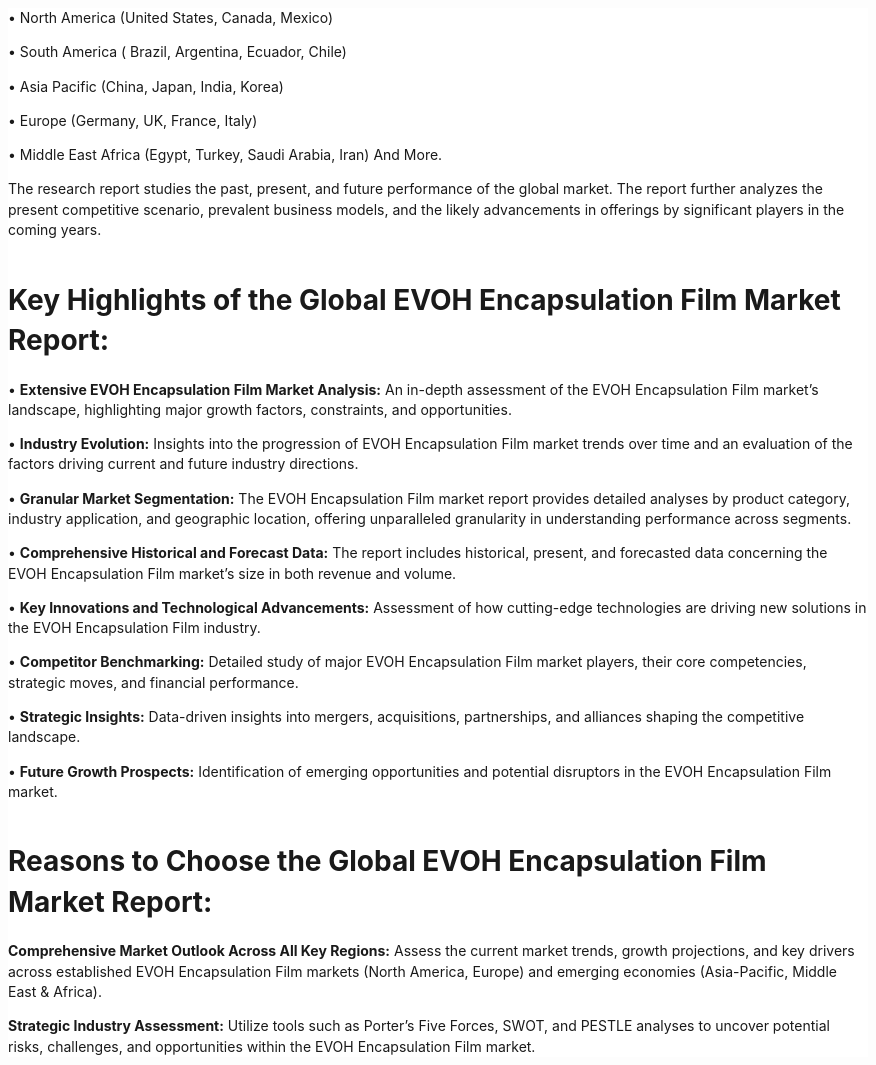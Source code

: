• North America (United States, Canada, Mexico)

• South America ( Brazil, Argentina, Ecuador, Chile)

• Asia Pacific (China, Japan, India, Korea)

• Europe (Germany, UK, France, Italy)

• Middle East Africa (Egypt, Turkey, Saudi Arabia, Iran) And More.

The research report studies the past, present, and future performance of the global market. The report further analyzes the present competitive scenario, prevalent business models, and the likely advancements in offerings by significant players in the coming years.

# <strong>Key Highlights of the Global EVOH Encapsulation Film Market Report:</strong>

• <strong>Extensive EVOH Encapsulation Film Market Analysis:</strong> An in-depth assessment of the EVOH Encapsulation Film market’s landscape, highlighting major growth factors, constraints, and opportunities.

• <strong>Industry Evolution:</strong> Insights into the progression of EVOH Encapsulation Film market trends over time and an evaluation of the factors driving current and future industry directions.

• <strong>Granular Market Segmentation:</strong> The EVOH Encapsulation Film market report provides detailed analyses by product category, industry application, and geographic location, offering unparalleled granularity in understanding performance across segments.

• <strong>Comprehensive Historical and Forecast Data:</strong> The report includes historical, present, and forecasted data concerning the EVOH Encapsulation Film market’s size in both revenue and volume.

• <strong>Key Innovations and Technological Advancements:</strong> Assessment of how cutting-edge technologies are driving new solutions in the EVOH Encapsulation Film industry.

• <strong>Competitor Benchmarking:</strong> Detailed study of major EVOH Encapsulation Film market players, their core competencies, strategic moves, and financial performance.

• <strong>Strategic Insights:</strong> Data-driven insights into mergers, acquisitions, partnerships, and alliances shaping the competitive landscape.

• <strong>Future Growth Prospects:</strong> Identification of emerging opportunities and potential disruptors in the EVOH Encapsulation Film market.

# <strong>Reasons to Choose the Global EVOH Encapsulation Film Market Report:</strong>

<strong>Comprehensive Market Outlook Across All Key Regions:</strong>
Assess the current market trends, growth projections, and key drivers across established EVOH Encapsulation Film markets (North America, Europe) and emerging economies (Asia-Pacific, Middle East & Africa).

<strong>Strategic Industry Assessment:</strong>
Utilize tools such as Porter’s Five Forces, SWOT, and PESTLE analyses to uncover potential risks, challenges, and opportunities within the EVOH Encapsulation Film market.
